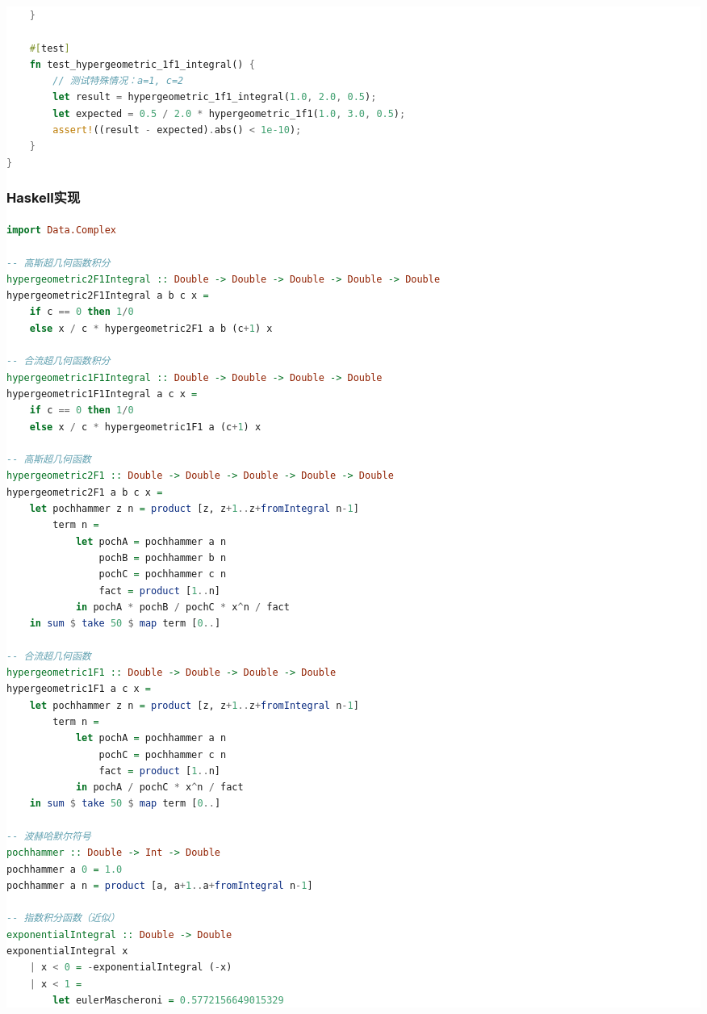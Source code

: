 ```rust
    }

    #[test]
    fn test_hypergeometric_1f1_integral() {
        // 测试特殊情况：a=1, c=2
        let result = hypergeometric_1f1_integral(1.0, 2.0, 0.5);
        let expected = 0.5 / 2.0 * hypergeometric_1f1(1.0, 3.0, 0.5);
        assert!((result - expected).abs() < 1e-10);
    }
}
```

### Haskell实现

```haskell
import Data.Complex

-- 高斯超几何函数积分
hypergeometric2F1Integral :: Double -> Double -> Double -> Double -> Double
hypergeometric2F1Integral a b c x = 
    if c == 0 then 1/0
    else x / c * hypergeometric2F1 a b (c+1) x

-- 合流超几何函数积分
hypergeometric1F1Integral :: Double -> Double -> Double -> Double
hypergeometric1F1Integral a c x = 
    if c == 0 then 1/0
    else x / c * hypergeometric1F1 a (c+1) x

-- 高斯超几何函数
hypergeometric2F1 :: Double -> Double -> Double -> Double -> Double
hypergeometric2F1 a b c x = 
    let pochhammer z n = product [z, z+1..z+fromIntegral n-1]
        term n = 
            let pochA = pochhammer a n
                pochB = pochhammer b n
                pochC = pochhammer c n
                fact = product [1..n]
            in pochA * pochB / pochC * x^n / fact
    in sum $ take 50 $ map term [0..]

-- 合流超几何函数
hypergeometric1F1 :: Double -> Double -> Double -> Double
hypergeometric1F1 a c x = 
    let pochhammer z n = product [z, z+1..z+fromIntegral n-1]
        term n = 
            let pochA = pochhammer a n
                pochC = pochhammer c n
                fact = product [1..n]
            in pochA / pochC * x^n / fact
    in sum $ take 50 $ map term [0..]

-- 波赫哈默尔符号
pochhammer :: Double -> Int -> Double
pochhammer a 0 = 1.0
pochhammer a n = product [a, a+1..a+fromIntegral n-1]

-- 指数积分函数（近似）
exponentialIntegral :: Double -> Double
exponentialIntegral x
    | x < 0 = -exponentialIntegral (-x)
    | x < 1 = 
        let eulerMascheroni = 0.5772156649015329
```